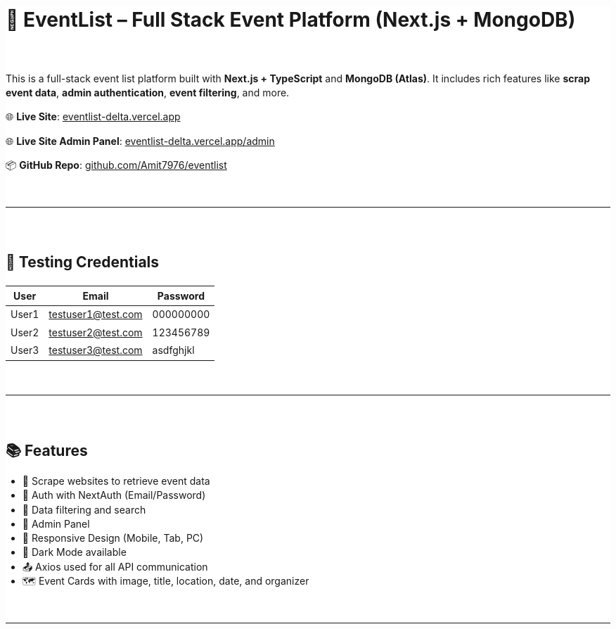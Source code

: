 # 🎉 EventList – Full Stack Event Platform (Next.js + MongoDB)
<br>

This is a full-stack event list platform built with **Next.js + TypeScript** and **MongoDB (Atlas)**. It includes rich features like **scrap event data**, **admin authentication**, **event filtering**, and more.

🌐 **Live Site**: [eventlist-delta.vercel.app](https://eventlist-delta.vercel.app/)

🌐 **Live Site Admin Panel**: [eventlist-delta.vercel.app/admin](https://eventlist-delta.vercel.app/admin)

📦 **GitHub Repo**: [github.com/Amit7976/eventlist](https://github.com/Amit7976/eventlist)

<br>

---
<br>


## 🧪 Testing Credentials 

|User | Email             | Password                   |
|-----| ---------------- | ---------- |
|User1|testuser1@test.com | 000000000 |
|User2|testuser2@test.com | 123456789 |
|User3|testuser3@test.com | asdfghjkl |


<br>


---

<br>


## 📚 Features

* 📝 Scrape websites to retrieve event data
* 🔐 Auth with NextAuth (Email/Password)
* 🧾 Data filtering and search
* 📁 Admin Panel
* 📱 Responsive Design (Mobile, Tab, PC)
* 🌙 Dark Mode available 
* 📤 Axios used for all API communication
* 🗺️ Event Cards with image, title, location, date, and organizer


<br>

---
